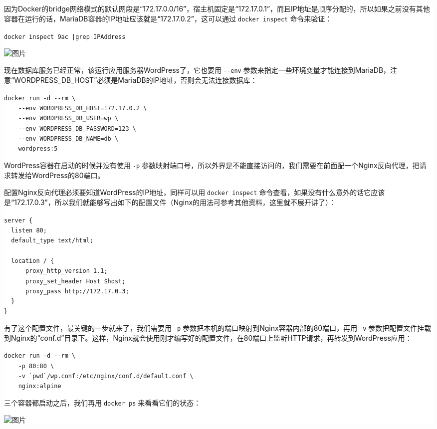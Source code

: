 因为Docker的bridge网络模式的默认网段是“172.17.0.0/16”，宿主机固定是“172.17.0.1”，而且IP地址是顺序分配的，所以如果之前没有其他容器在运行的话，MariaDB容器的IP地址应该就是“172.17.0.2”，这可以通过 `docker inspect` 命令来验证：

```
docker inspect 9ac |grep IPAddress

```

![图片](assets/f371e89b97a0410acb628ac2889427e6.png)

现在数据库服务已经正常，该运行应用服务器WordPress了，它也要用 `--env` 参数来指定一些环境变量才能连接到MariaDB，注意“WORDPRESS\_DB\_HOST”必须是MariaDB的IP地址，否则会无法连接数据库：

```
docker run -d --rm \
    --env WORDPRESS_DB_HOST=172.17.0.2 \
    --env WORDPRESS_DB_USER=wp \
    --env WORDPRESS_DB_PASSWORD=123 \
    --env WORDPRESS_DB_NAME=db \
    wordpress:5

```

WordPress容器在启动的时候并没有使用 `-p` 参数映射端口号，所以外界是不能直接访问的，我们需要在前面配一个Nginx反向代理，把请求转发给WordPress的80端口。

配置Nginx反向代理必须要知道WordPress的IP地址，同样可以用 `docker inspect` 命令查看，如果没有什么意外的话它应该是“172.17.0.3”，所以我们就能够写出如下的配置文件（Nginx的用法可参考其他资料，这里就不展开讲了）：

```
server {
  listen 80;
  default_type text/html;

  location / {
      proxy_http_version 1.1;
      proxy_set_header Host $host;
      proxy_pass http://172.17.0.3;
  }
}

```

有了这个配置文件，最关键的一步就来了，我们需要用 `-p` 参数把本机的端口映射到Nginx容器内部的80端口，再用 `-v` 参数把配置文件挂载到Nginx的“conf.d”目录下。这样，Nginx就会使用刚才编写好的配置文件，在80端口上监听HTTP请求，再转发到WordPress应用：

```
docker run -d --rm \
    -p 80:80 \
    -v `pwd`/wp.conf:/etc/nginx/conf.d/default.conf \
    nginx:alpine

```

三个容器都启动之后，我们再用 `docker ps` 来看看它们的状态：

![图片](assets/353f0f3aed1d1b540312548c29cb6c15.png)
